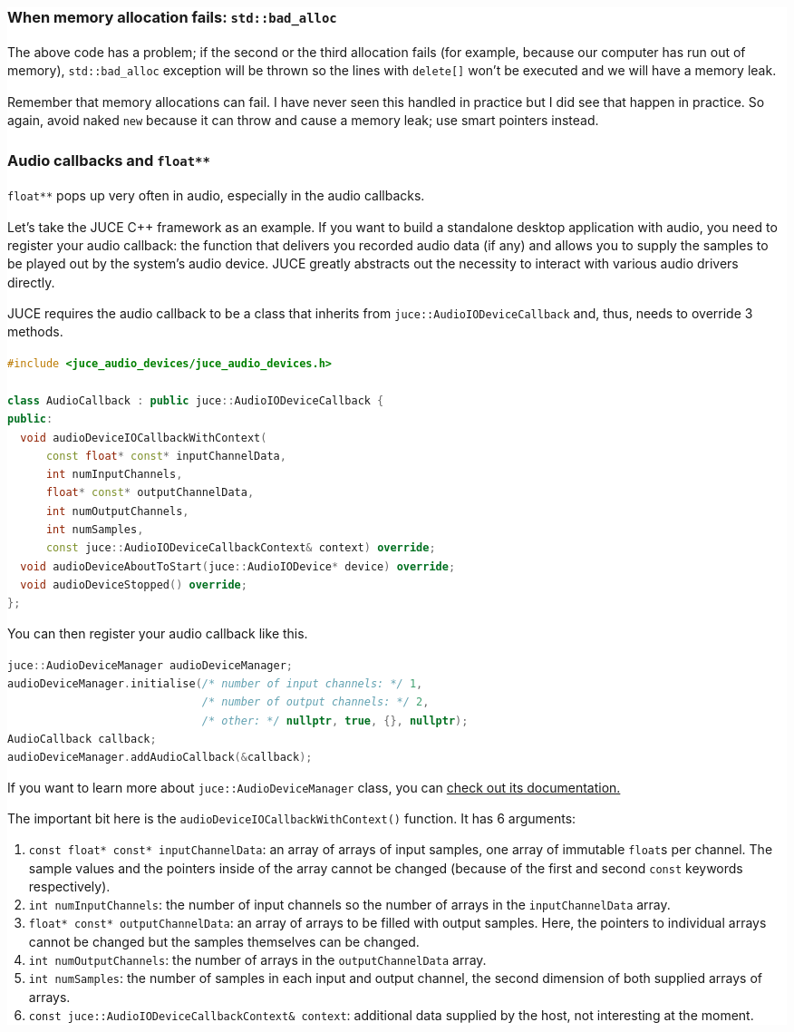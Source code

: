 ### When memory allocation fails: `std::bad_alloc`

The above code has a problem; if the second or the third allocation fails (for example, because our computer has run out of memory), `std::bad_alloc` exception will be thrown so the lines with `delete[]` won’t be executed and we will have a memory leak.

Remember that memory allocations can fail. I have never seen this handled in practice but I did see that happen in practice. So again, avoid naked `new` because it can throw and cause a memory leak; use smart pointers instead.

### Audio callbacks and `float**`

`float**` pops up very often in audio, especially in the audio callbacks.

Let’s take the JUCE C++ framework as an example. If you want to build a standalone desktop application with audio, you need to register your audio callback: the function that delivers you recorded audio data (if any) and allows you to supply the samples to be played out by the system’s audio device. JUCE greatly abstracts out the necessity to interact with various audio drivers directly.

JUCE requires the audio callback to be a class that inherits from `juce::AudioIODeviceCallback` and, thus, needs to override 3 methods.

```cpp
#include <juce_audio_devices/juce_audio_devices.h>

class AudioCallback : public juce::AudioIODeviceCallback {
public:
  void audioDeviceIOCallbackWithContext(
      const float* const* inputChannelData,
      int numInputChannels,
      float* const* outputChannelData,
      int numOutputChannels,
      int numSamples,
      const juce::AudioIODeviceCallbackContext& context) override;
  void audioDeviceAboutToStart(juce::AudioIODevice* device) override;
  void audioDeviceStopped() override;
};
```

You can then register your audio callback like this.

```cpp
juce::AudioDeviceManager audioDeviceManager;
audioDeviceManager.initialise(/* number of input channels: */ 1,
                              /* number of output channels: */ 2,
                              /* other: */ nullptr, true, {}, nullptr);
AudioCallback callback;
audioDeviceManager.addAudioCallback(&callback);
```

If you want to learn more about `juce::AudioDeviceManager` class, you can [check out its documentation.](https://docs.juce.com/master/classAudioDeviceManager.html)

The important bit here is the `audioDeviceIOCallbackWithContext()` function. It has 6 arguments:

1. `const float* const* inputChannelData`: an array of arrays of input samples, one array of immutable `float`s per channel. The sample values and the pointers inside of the array cannot be changed (because of the first and second `const` keywords respectively).
2. `int numInputChannels`: the number of input channels so the number of arrays in the `inputChannelData` array.
3. `float* const* outputChannelData`: an array of arrays to be filled with output samples. Here, the pointers to individual arrays cannot be changed but the samples themselves can be changed.
4. `int numOutputChannels`: the number of arrays in the `outputChannelData` array.
5. `int numSamples`: the number of samples in each input and output channel, the second dimension of both supplied arrays of arrays.
6. `const juce::AudioIODeviceCallbackContext& context`: additional data supplied by the host, not interesting at the moment.

